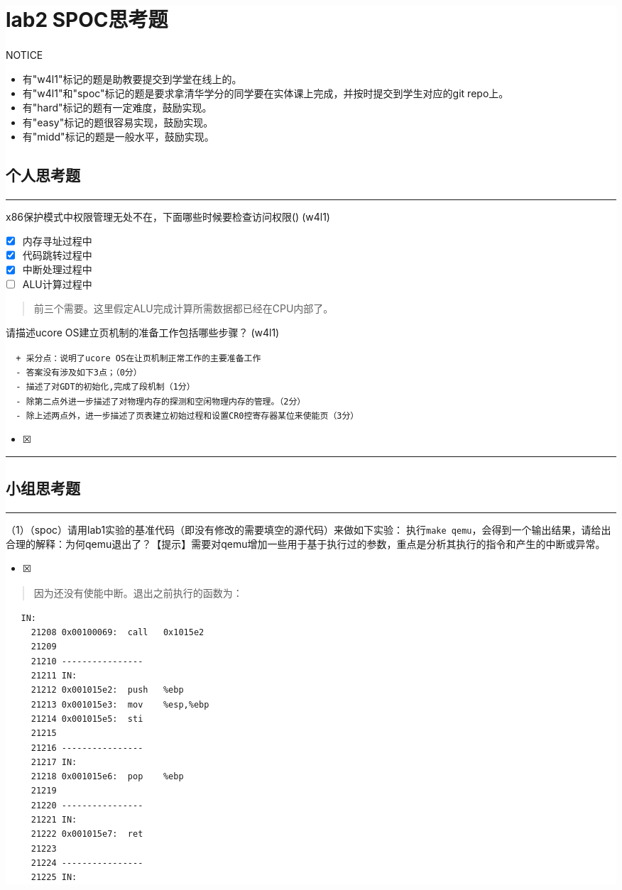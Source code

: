 # lab2 SPOC思考题

NOTICE
- 有"w4l1"标记的题是助教要提交到学堂在线上的。
- 有"w4l1"和"spoc"标记的题是要求拿清华学分的同学要在实体课上完成，并按时提交到学生对应的git repo上。
- 有"hard"标记的题有一定难度，鼓励实现。
- 有"easy"标记的题很容易实现，鼓励实现。
- 有"midd"标记的题是一般水平，鼓励实现。

## 个人思考题
---

x86保护模式中权限管理无处不在，下面哪些时候要检查访问权限()  (w4l1)
- [x] 内存寻址过程中
- [x] 代码跳转过程中
- [x] 中断处理过程中
- [ ] ALU计算过程中
 
> 前三个需要。这里假定ALU完成计算所需数据都已经在CPU内部了。


请描述ucore OS建立页机制的准备工作包括哪些步骤？ (w4l1) 
```
  + 采分点：说明了ucore OS在让页机制正常工作的主要准备工作
  - 答案没有涉及如下3点；（0分）
  - 描述了对GDT的初始化,完成了段机制（1分）
  - 除第二点外进一步描述了对物理内存的探测和空闲物理内存的管理。（2分）
  - 除上述两点外，进一步描述了页表建立初始过程和设置CR0控寄存器某位来使能页（3分）

 ```
- [x]  

>  

---

## 小组思考题
---

（1）（spoc）请用lab1实验的基准代码（即没有修改的需要填空的源代码）来做如下实验： 执行`make qemu`，会得到一个输出结果，请给出合理的解释：为何qemu退出了？【提示】需要对qemu增加一些用于基于执行过的参数，重点是分析其执行的指令和产生的中断或异常。 

- [x]  

>因为还没有使能中断。退出之前执行的函数为：
```
   IN: 
     21208 0x00100069:  call   0x1015e2
     21209 
     21210 ----------------
     21211 IN: 
     21212 0x001015e2:  push   %ebp
     21213 0x001015e3:  mov    %esp,%ebp
     21214 0x001015e5:  sti    
     21215 
     21216 ----------------
     21217 IN: 
     21218 0x001015e6:  pop    %ebp
     21219 
     21220 ----------------
     21221 IN: 
     21222 0x001015e7:  ret    
     21223 
     21224 ----------------
     21225 IN: 
```